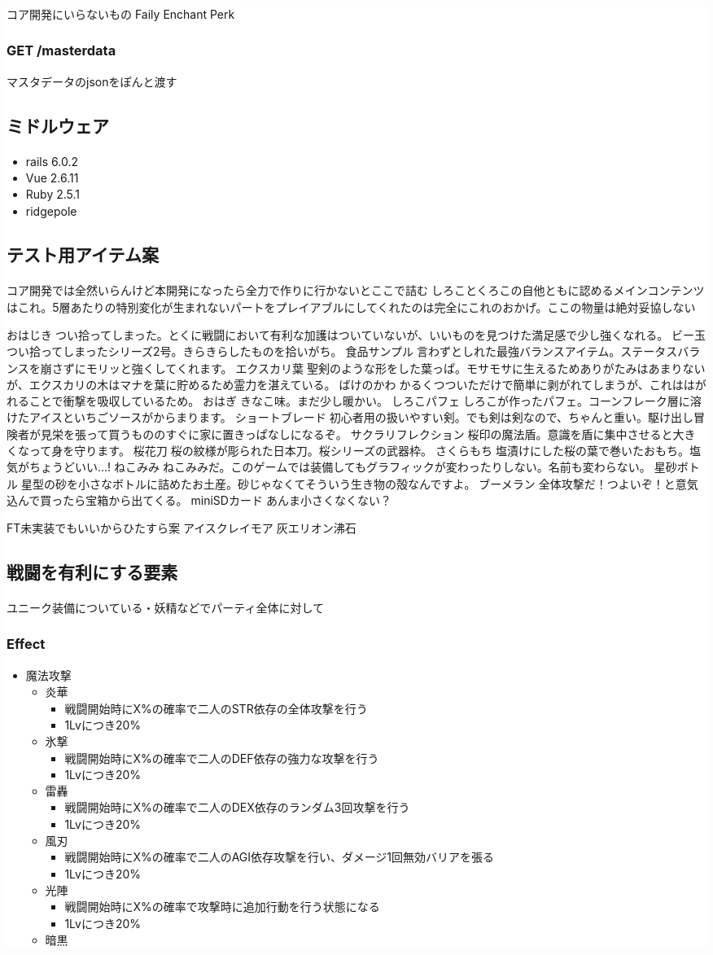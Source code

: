 コア開発にいらないもの
Faily
Enchant
Perk

### GET /masterdata

マスタデータのjsonをぽんと渡す

## ミドルウェア

* rails 6.0.2
* Vue 2.6.11
* Ruby 2.5.1
* ridgepole

## テスト用アイテム案

コア開発では全然いらんけど本開発になったら全力で作りに行かないとここで詰む
しろことくろこの自他ともに認めるメインコンテンツはこれ。5層あたりの特別変化が生まれないパートをプレイアブルにしてくれたのは完全にこれのおかげ。ここの物量は絶対妥協しない

おはじき つい拾ってしまった。とくに戦闘において有利な加護はついていないが、いいものを見つけた満足感で少し強くなれる。
ビー玉 つい拾ってしまったシリーズ2号。きらきらしたものを拾いがち。
食品サンプル 言わずとしれた最強バランスアイテム。ステータスバランスを崩さずにモリッと強くしてくれます。
エクスカリ葉 聖剣のような形をした葉っぱ。モサモサに生えるためありがたみはあまりないが、エクスカリの木はマナを葉に貯めるため霊力を湛えている。
ばけのかわ かるくつついただけで簡単に剥がれてしまうが、これははがれることで衝撃を吸収しているため。
おはぎ きなこ味。まだ少し暖かい。
しろこパフェ しろこが作ったパフェ。コーンフレーク層に溶けたアイスといちごソースがからまります。
ショートブレード 初心者用の扱いやすい剣。でも剣は剣なので、ちゃんと重い。駆け出し冒険者が見栄を張って買うもののすぐに家に置きっぱなしになるぞ。
サクラリフレクション 桜印の魔法盾。意識を盾に集中させると大きくなって身を守ります。
桜花刀 桜の紋様が彫られた日本刀。桜シリーズの武器枠。
さくらもち 塩漬けにした桜の葉で巻いたおもち。塩気がちょうどいい...!
ねこみみ ねこみみだ。このゲームでは装備してもグラフィックが変わったりしない。名前も変わらない。
星砂ボトル 星型の砂を小さなボトルに詰めたお土産。砂じゃなくてそういう生き物の殻なんですよ。
ブーメラン 全体攻撃だ！つよいぞ！と意気込んで買ったら宝箱から出てくる。
miniSDカード あんま小さくなくない？

FT未実装でもいいからひたすら案
アイスクレイモア
灰エリオン沸石

## 戦闘を有利にする要素

ユニーク装備についている・妖精などでパーティ全体に対して

### Effect

* 魔法攻撃
  * 炎華
    * 戦闘開始時にX%の確率で二人のSTR依存の全体攻撃を行う
    * 1Lvにつき20%
  * 氷撃
    * 戦闘開始時にX%の確率で二人のDEF依存の強力な攻撃を行う
    * 1Lvにつき20%
  * 雷轟
    * 戦闘開始時にX%の確率で二人のDEX依存のランダム3回攻撃を行う
    * 1Lvにつき20%
  * 風刃
    * 戦闘開始時にX%の確率で二人のAGI依存攻撃を行い、ダメージ1回無効バリアを張る
    * 1Lvにつき20%
  * 光陣
    * 戦闘開始時にX%の確率で攻撃時に追加行動を行う状態になる
    * 1Lvにつき20%
  * 暗黒